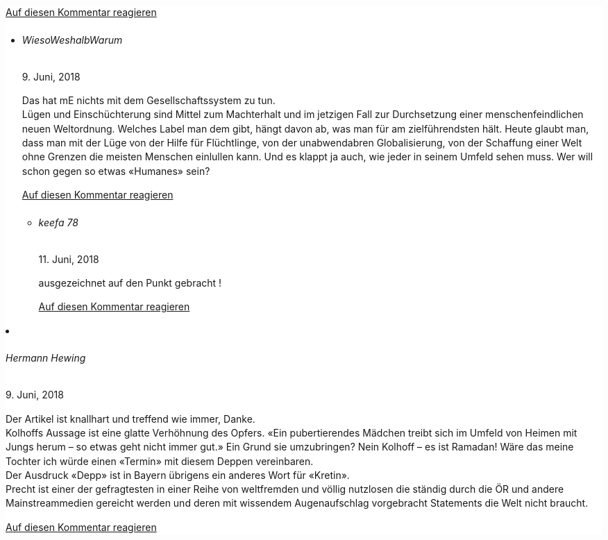 <a rel="nofollow" class="comment-reply-link" href="#comment-3493" data-commentid="3493" data-postid="6979" data-belowelement="comment-3493" data-respondelement="respond" data-replyto="Antworte auf Helleborus" aria-label="Antworte auf Helleborus">Auf diesen Kommentar reagieren</a> 


<ul class="children">
<li class="comment odd alt depth-2 clearfix" id="li-comment-3500">
<h6 class="author">WiesoWeshalbWarum</h6> <span class="date">9. Juni, 2018</span>



Das hat mE nichts mit dem Gesellschaftssystem zu tun.<br>
Lügen und Einschüchterung sind Mittel zum Machterhalt und im jetzigen Fall zur Durchsetzung einer menschenfeindlichen neuen Weltordnung. Welches Label man dem gibt, hängt davon ab, was man für am zielführendsten hält. Heute glaubt man, dass man mit der Lüge von der Hilfe für Flüchtlinge, von der unabwendabren Globalisierung, von der Schaffung einer Welt ohne Grenzen die meisten Menschen einlullen kann. Und es klappt ja auch, wie jeder in seinem Umfeld sehen muss. Wer will schon gegen so etwas «Humanes» sein?

<a rel="nofollow" class="comment-reply-link" href="#comment-3500" data-commentid="3500" data-postid="6979" data-belowelement="comment-3500" data-respondelement="respond" data-replyto="Antworte auf WiesoWeshalbWarum" aria-label="Antworte auf WiesoWeshalbWarum">Auf diesen Kommentar reagieren</a> 


<ul class="children">
<li class="comment even depth-3 clearfix" id="li-comment-3544">
<h6 class="author">keefa 78</h6> <span class="date">11. Juni, 2018</span>



ausgezeichnet auf den Punkt gebracht !

<a rel="nofollow" class="comment-reply-link" href="#comment-3544" data-commentid="3544" data-postid="6979" data-belowelement="comment-3544" data-respondelement="respond" data-replyto="Antworte auf keefa 78" aria-label="Antworte auf keefa 78">Auf diesen Kommentar reagieren</a> 


</li>
</ul>
</li>
</ul>
</li>
<li class="comment odd alt thread-odd thread-alt depth-1 clearfix" id="li-comment-3502">
<h6 class="author">Hermann Hewing</h6> <span class="date">9. Juni, 2018</span>



Der Artikel ist knallhart und treffend wie immer, Danke.<br>
Kolhoffs Aussage ist eine glatte Verhöhnung des Opfers. «Ein pubertierendes Mädchen treibt sich im Umfeld von Heimen mit Jungs herum – so etwas geht nicht immer gut.» Ein Grund sie umzubringen? Nein Kolhoff &#8211; es ist Ramadan! Wäre das meine Tochter ich würde einen «Termin» mit diesem Deppen vereinbaren.<br>
Der Ausdruck «Depp» ist in Bayern übrigens ein anderes Wort für «Kretin».<br>
Precht ist einer der gefragtesten in einer Reihe von weltfremden und völlig nutzlosen die ständig durch die ÖR und andere Mainstreammedien gereicht werden und deren mit wissendem Augenaufschlag vorgebracht Statements die Welt nicht braucht.

<a rel="nofollow" class="comment-reply-link" href="#comment-3502" data-commentid="3502" data-postid="6979" data-belowelement="comment-3502" data-respondelement="respond" data-replyto="Antworte auf Hermann Hewing" aria-label="Antworte auf Hermann Hewing">Auf diesen Kommentar reagieren</a> 
